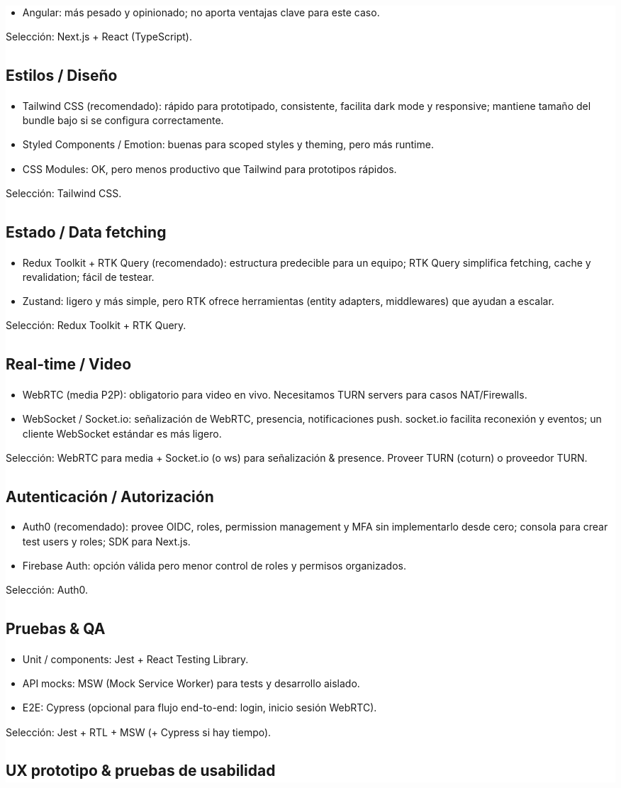 - Angular: más pesado y opinionado; no aporta ventajas clave para este caso.

Selección: Next.js + React (TypeScript).

## Estilos / Diseño

- Tailwind CSS (recomendado): rápido para prototipado, consistente, facilita dark mode y responsive; mantiene tamaño del bundle bajo si se configura correctamente.

- Styled Components / Emotion: buenas para scoped styles y theming, pero más runtime.

- CSS Modules: OK, pero menos productivo que Tailwind para prototipos rápidos.

Selección: Tailwind CSS.

## Estado / Data fetching

- Redux Toolkit + RTK Query (recomendado): estructura predecible para un equipo; RTK Query simplifica fetching, cache y revalidation; fácil de testear.

- Zustand: ligero y más simple, pero RTK ofrece herramientas (entity adapters, middlewares) que ayudan a escalar.

Selección: Redux Toolkit + RTK Query.

## Real-time / Video

- WebRTC (media P2P): obligatorio para video en vivo. Necesitamos TURN servers para casos NAT/Firewalls.

- WebSocket / Socket.io: señalización de WebRTC, presencia, notificaciones push. socket.io facilita reconexión y eventos; un cliente WebSocket estándar es más ligero.

Selección: WebRTC para media + Socket.io (o ws) para señalización & presence. Proveer TURN (coturn) o proveedor TURN.

## Autenticación / Autorización

- Auth0 (recomendado): provee OIDC, roles, permission management y MFA sin implementarlo desde cero; consola para crear test users y roles; SDK para Next.js.

- Firebase Auth: opción válida pero menor control de roles y permisos organizados.

Selección: Auth0.

## Pruebas & QA

- Unit / components: Jest + React Testing Library.

- API mocks: MSW (Mock Service Worker) para tests y desarrollo aislado.

- E2E: Cypress (opcional para flujo end-to-end: login, inicio sesión WebRTC).

Selección: Jest + RTL + MSW (+ Cypress si hay tiempo).

## UX prototipo & pruebas de usabilidad
